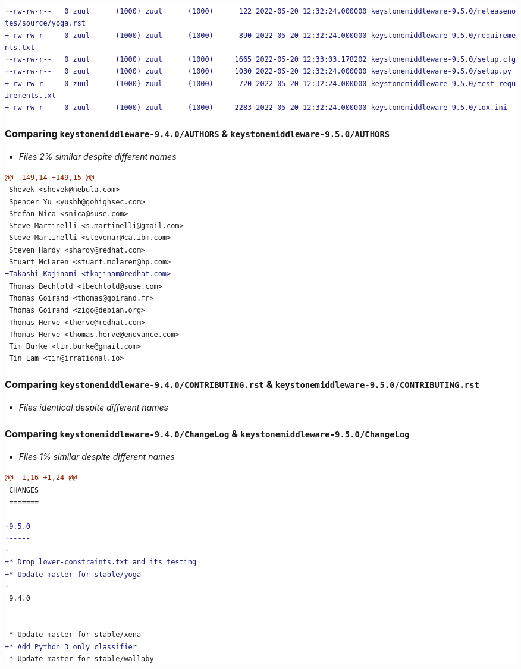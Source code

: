 ```diff
+-rw-rw-r--   0 zuul      (1000) zuul      (1000)      122 2022-05-20 12:32:24.000000 keystonemiddleware-9.5.0/releasenotes/source/yoga.rst
+-rw-rw-r--   0 zuul      (1000) zuul      (1000)      890 2022-05-20 12:32:24.000000 keystonemiddleware-9.5.0/requirements.txt
+-rw-rw-r--   0 zuul      (1000) zuul      (1000)     1665 2022-05-20 12:33:03.178202 keystonemiddleware-9.5.0/setup.cfg
+-rw-rw-r--   0 zuul      (1000) zuul      (1000)     1030 2022-05-20 12:32:24.000000 keystonemiddleware-9.5.0/setup.py
+-rw-rw-r--   0 zuul      (1000) zuul      (1000)      720 2022-05-20 12:32:24.000000 keystonemiddleware-9.5.0/test-requirements.txt
+-rw-rw-r--   0 zuul      (1000) zuul      (1000)     2283 2022-05-20 12:32:24.000000 keystonemiddleware-9.5.0/tox.ini
```

### Comparing `keystonemiddleware-9.4.0/AUTHORS` & `keystonemiddleware-9.5.0/AUTHORS`

 * *Files 2% similar despite different names*

```diff
@@ -149,14 +149,15 @@
 Shevek <shevek@nebula.com>
 Spencer Yu <yushb@gohighsec.com>
 Stefan Nica <snica@suse.com>
 Steve Martinelli <s.martinelli@gmail.com>
 Steve Martinelli <stevemar@ca.ibm.com>
 Steven Hardy <shardy@redhat.com>
 Stuart McLaren <stuart.mclaren@hp.com>
+Takashi Kajinami <tkajinam@redhat.com>
 Thomas Bechtold <tbechtold@suse.com>
 Thomas Goirand <thomas@goirand.fr>
 Thomas Goirand <zigo@debian.org>
 Thomas Herve <therve@redhat.com>
 Thomas Herve <thomas.herve@enovance.com>
 Tim Burke <tim.burke@gmail.com>
 Tin Lam <tin@irrational.io>
```

### Comparing `keystonemiddleware-9.4.0/CONTRIBUTING.rst` & `keystonemiddleware-9.5.0/CONTRIBUTING.rst`

 * *Files identical despite different names*

### Comparing `keystonemiddleware-9.4.0/ChangeLog` & `keystonemiddleware-9.5.0/ChangeLog`

 * *Files 1% similar despite different names*

```diff
@@ -1,16 +1,24 @@
 CHANGES
 =======
 
+9.5.0
+-----
+
+* Drop lower-constraints.txt and its testing
+* Update master for stable/yoga
+
 9.4.0
 -----
 
 * Update master for stable/xena
+* Add Python 3 only classifier
 * Update master for stable/wallaby
```